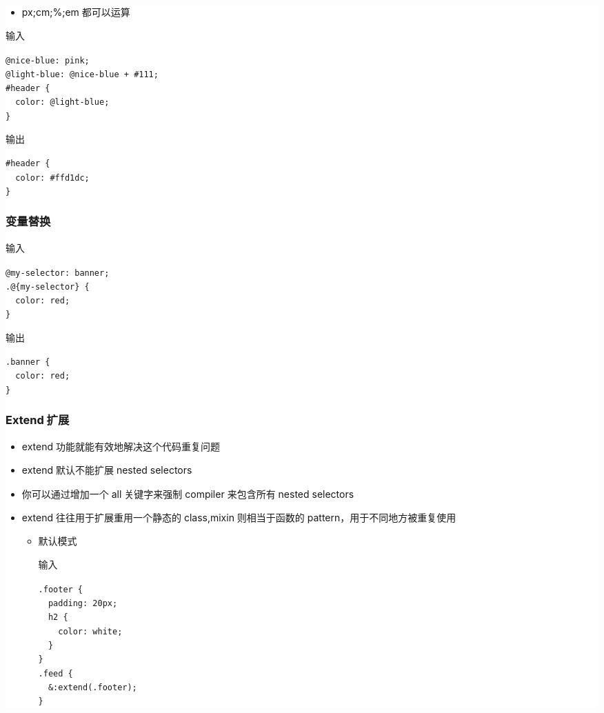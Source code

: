 * px;cm;%;em 都可以运算

输入

```
@nice-blue: pink;
@light-blue: @nice-blue + #111;
#header {
  color: @light-blue;
}
```

输出

```
#header {
  color: #ffd1dc;
}
```

### 变量替换

输入

```
@my-selector: banner;
.@{my-selector} {
  color: red;
}
```

输出

```
.banner {
  color: red;
}
```

### Extend 扩展

* extend 功能就能有效地解决这个代码重复问题
* extend 默认不能扩展 nested selectors
* 你可以通过增加一个 all 关键字来强制 compiler 来包含所有 nested selectors
* extend 往往用于扩展重用一个静态的 class,mixin 则相当于函数的 pattern，用于不同地方被重复使用

  * 默认模式

    输入

    ```
    .footer {
      padding: 20px;
      h2 {
        color: white;
      }
    }
    .feed {
      &:extend(.footer);
    }
    ```
